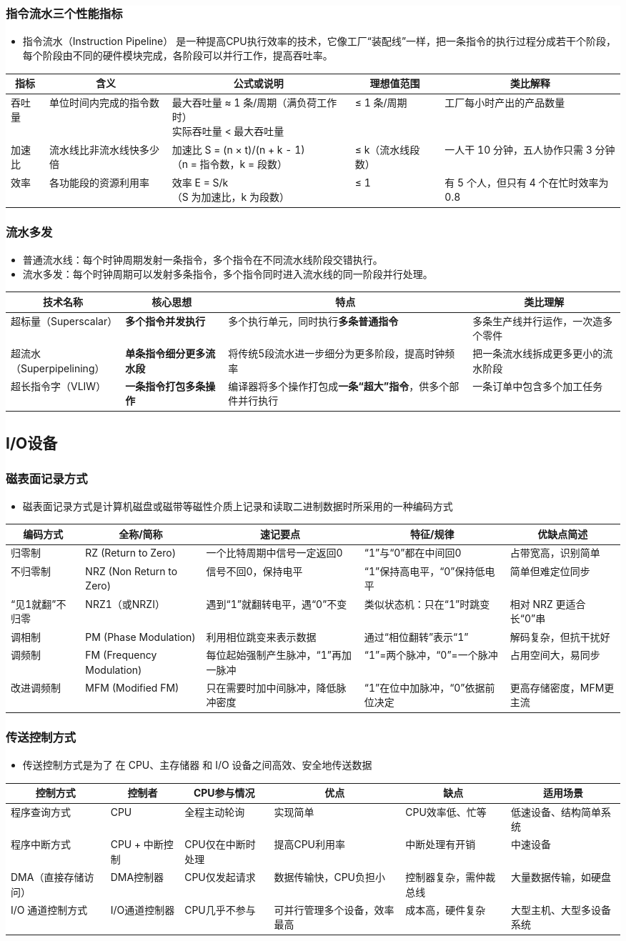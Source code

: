 ### 指令流水三个性能指标
- 指令流水（Instruction Pipeline） 是一种提高CPU执行效率的技术，它像工厂“装配线”一样，把一条指令的执行过程分成若干个阶段，每个阶段由不同的硬件模块完成，各阶段可以并行工作，提高吞吐率。

| 指标  | 含义           | 公式或说明                                                     | 理想值范围      | 类比解释                     |
| --- | ------------ | --------------------------------------------------------- | ---------- | ------------------------ |
| 吞吐量 | 单位时间内完成的指令数  | 最大吞吐量 ≈ 1 条/周期（满负荷工作时）<br>实际吞吐量 < 最大吞吐量                   | ≤ 1 条/周期   | 工厂每小时产出的产品数量             |
| 加速比 | 流水线比非流水线快多少倍 | 加速比 S = (n × t)/(n + k - 1)<br>（n = 指令数，k = 段数） | ≤ k（流水线段数） | 一人干 10 分钟，五人协作只需 3 分钟    |
| 效率  | 各功能段的资源利用率   | 效率 E = S/k<br>（S 为加速比，k 为段数）                    | ≤ 1        | 有 5 个人，但只有 4 个在忙时效率为 0.8 |

### 流水多发
- 普通流水线：每个时钟周期发射一条指令，多个指令在不同流水线阶段交错执行。
- 流水多发：每个时钟周期可以发射多条指令，多个指令同时进入流水线的同一阶段并行处理。

| 技术名称                 | 核心思想            | 特点                                | 类比理解              |
| -------------------- | --------------- | --------------------------------- | ----------------- |
| 超标量（Superscalar）     | **多个指令并发执行**    | 多个执行单元，同时执行**多条普通指令**             | 多条生产线并行运作，一次造多个零件 |
| 超流水（Superpipelining） | **单条指令细分更多流水段** | 将传统5段流水进一步细分为更多阶段，提高时钟频率          | 把一条流水线拆成更多更小的流水阶段 |
| 超长指令字（VLIW）          | **一条指令打包多条操作**  | 编译器将多个操作打包成**一条“超大”指令**，供多个部件并行执行 | 一条订单中包含多个加工任务     |


## I/O设备
### 磁表面记录方式
- 磁表面记录方式是计算机磁盘或磁带等磁性介质上记录和读取二进制数据时所采用的一种编码方式

| 编码方式      | 全称/简称                     | 速记要点                | 特征/规律               | 优缺点简述           |
| --------- | ------------------------- | ------------------- | ------------------- | --------------- |
| 归零制       | RZ (Return to Zero)       | 一个比特周期中信号一定返回0      | “1”与“0”都在中间回0       | 占带宽高，识别简单       |
| 不归零制      | NRZ (Non Return to Zero)  | 信号不回0，保持电平          | “1”保持高电平，“0”保持低电平   | 简单但难定位同步        |
| “见1就翻”不归零 | NRZ1（或NRZI）               | 遇到“1”就翻转电平，遇“0”不变   | 类似状态机：只在“1”时跳变      | 相对 NRZ 更适合长“0”串 |
| 调相制       | PM (Phase Modulation)     | 利用相位跳变来表示数据         | 通过“相位翻转”表示“1”       | 解码复杂，但抗干扰好      |
| 调频制       | FM (Frequency Modulation) | 每位起始强制产生脉冲，“1”再加一脉冲 | “1”=两个脉冲，“0”=一个脉冲   | 占用空间大，易同步       |
| 改进调频制     | MFM (Modified FM)         | 只在需要时加中间脉冲，降低脉冲密度   | “1”在位中加脉冲，“0”依据前位决定 | 更高存储密度，MFM更主流   |

### 传送控制方式
- 传送控制方式是为了 在 CPU、主存储器 和 I/O 设备之间高效、安全地传送数据

| 控制方式        | 控制者        | CPU参与情况    | 优点             | 缺点          | 适用场景         |
| ----------- | ---------- | ---------- | -------------- | ----------- | ------------ |
| 程序查询方式      | CPU        | 全程主动轮询     | 实现简单           | CPU效率低、忙等   | 低速设备、结构简单系统  |
| 程序中断方式      | CPU + 中断控制 | CPU仅在中断时处理 | 提高CPU利用率       | 中断处理有开销     | 中速设备         |
| DMA（直接存储访问） | DMA控制器     | CPU仅发起请求   | 数据传输快，CPU负担小   | 控制器复杂，需仲裁总线 | 大量数据传输，如硬盘   |
| I/O 通道控制方式  | I/O通道控制器   | CPU几乎不参与   | 可并行管理多个设备，效率最高 | 成本高，硬件复杂    | 大型主机、大型多设备系统 |
